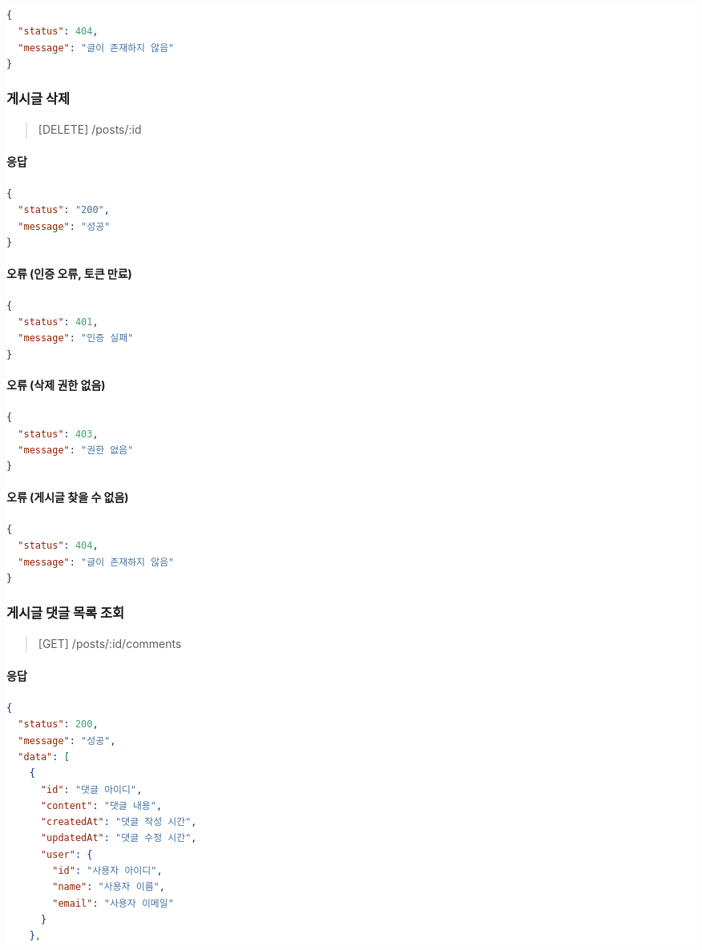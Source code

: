 ```json
{
  "status": 404,
  "message": "글이 존재하지 않음"
}
```

### 게시글 삭제

> [DELETE] /posts/:id

#### 응답

```json
{
  "status": "200",
  "message": "성공"
}
```

#### 오류 (인증 오류, 토큰 만료)

```json
{
  "status": 401,
  "message": "인증 실패"
}
```

#### 오류 (삭제 권한 없음)

```json
{
  "status": 403,
  "message": "권한 없음"
}
```

#### 오류 (게시글 찾을 수 없음)

```json
{
  "status": 404,
  "message": "글이 존재하지 않음"
}
```

### 게시글 댓글 목록 조회

> [GET] /posts/:id/comments

#### 응답

```json
{
  "status": 200,
  "message": "성공",
  "data": [
    {
      "id": "댓글 아이디",
      "content": "댓글 내용",
      "createdAt": "댓글 작성 시간",
      "updatedAt": "댓글 수정 시간",
      "user": {
        "id": "사용자 아이디",
        "name": "사용자 이름",
        "email": "사용자 이메일"
      }
    },
```